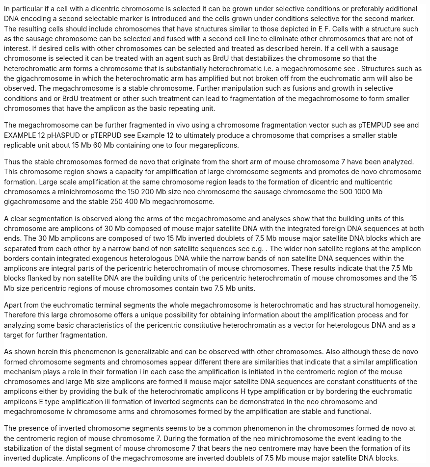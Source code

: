 In particular if a cell with a dicentric chromosome is selected it can be grown under selective conditions or preferably additional DNA encoding a second selectable marker is introduced and the cells grown under conditions selective for the second marker. The resulting cells should include chromosomes that have structures similar to those depicted in E F. Cells with a structure such as the sausage chromosome can be selected and fused with a second cell line to eliminate other chromosomes that are not of interest. If desired cells with other chromosomes can be selected and treated as described herein. If a cell with a sausage chromosome is selected it can be treated with an agent such as BrdU that destabilizes the chromosome so that the heterochromatic arm forms a chromosome that is substantially heterochromatic i.e. a megachromosome see . Structures such as the gigachromosome in which the heterochromatic arm has amplified but not broken off from the euchromatic arm will also be observed. The megachromosome is a stable chromosome. Further manipulation such as fusions and growth in selective conditions and or BrdU treatment or other such treatment can lead to fragmentation of the megachromosome to form smaller chromosomes that have the amplicon as the basic repeating unit.

The megachromosome can be further fragmented in vivo using a chromosome fragmentation vector such as pTEMPUD see and EXAMPLE 12 pHASPUD or pTERPUD see Example 12 to ultimately produce a chromosome that comprises a smaller stable replicable unit about 15 Mb 60 Mb containing one to four megareplicons.

Thus the stable chromosomes formed de novo that originate from the short arm of mouse chromosome 7 have been analyzed. This chromosome region shows a capacity for amplification of large chromosome segments and promotes de novo chromosome formation. Large scale amplification at the same chromosome region leads to the formation of dicentric and multicentric chromosomes a minichromosome the 150 200 Mb size neo chromosome the sausage chromosome the 500 1000 Mb gigachromosome and the stable 250 400 Mb megachromosome.

A clear segmentation is observed along the arms of the megachromosome and analyses show that the building units of this chromosome are amplicons of 30 Mb composed of mouse major satellite DNA with the integrated foreign DNA sequences at both ends. The 30 Mb amplicons are composed of two 15 Mb inverted doublets of 7.5 Mb mouse major satellite DNA blocks which are separated from each other by a narrow band of non satellite sequences see e.g. . The wider non satellite regions at the amplicon borders contain integrated exogenous heterologous DNA while the narrow bands of non satellite DNA sequences within the amplicons are integral parts of the pericentric heterochromatin of mouse chromosomes. These results indicate that the 7.5 Mb blocks flanked by non satellite DNA are the building units of the pericentric heterochromatin of mouse chromosomes and the 15 Mb size pericentric regions of mouse chromosomes contain two 7.5 Mb units.

Apart from the euchromatic terminal segments the whole megachromosome is heterochromatic and has structural homogeneity. Therefore this large chromosome offers a unique possibility for obtaining information about the amplification process and for analyzing some basic characteristics of the pericentric constitutive heterochromatin as a vector for heterologous DNA and as a target for further fragmentation.

As shown herein this phenomenon is generalizable and can be observed with other chromosomes. Also although these de novo formed chromosome segments and chromosomes appear different there are similarities that indicate that a similar amplification mechanism plays a role in their formation i in each case the amplification is initiated in the centromeric region of the mouse chromosomes and large Mb size amplicons are formed ii mouse major satellite DNA sequences are constant constituents of the amplicons either by providing the bulk of the heterochromatic amplicons H type amplification or by bordering the euchromatic amplicons E type amplification iii formation of inverted segments can be demonstrated in the neo chromosome and megachromosome iv chromosome arms and chromosomes formed by the amplification are stable and functional.

The presence of inverted chromosome segments seems to be a common phenomenon in the chromosomes formed de novo at the centromeric region of mouse chromosome 7. During the formation of the neo minichromosome the event leading to the stabilization of the distal segment of mouse chromosome 7 that bears the neo centromere may have been the formation of its inverted duplicate. Amplicons of the megachromosome are inverted doublets of 7.5 Mb mouse major satellite DNA blocks.

